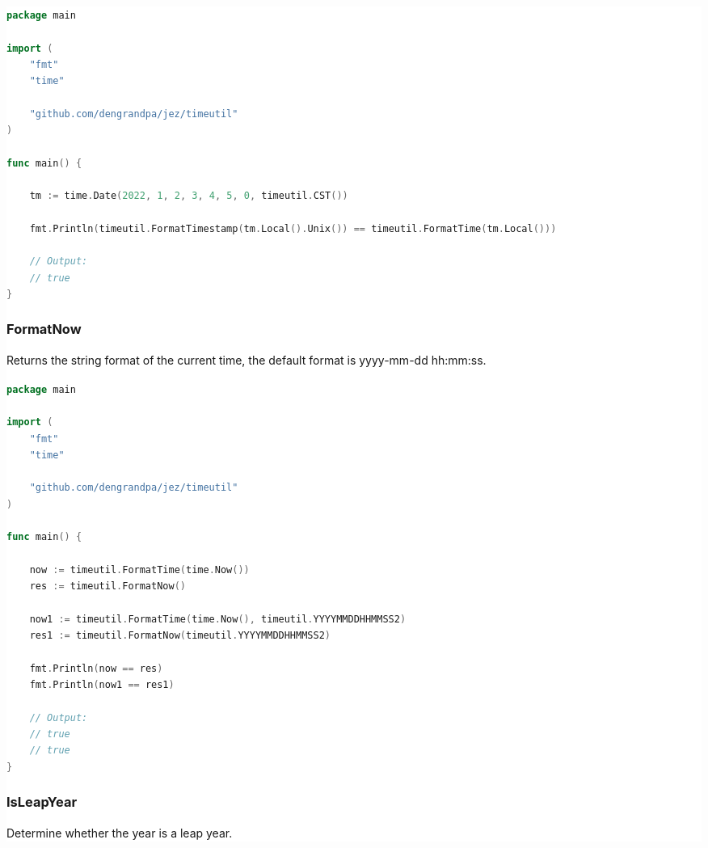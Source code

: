 ```go
package main

import (
	"fmt"
	"time"
	
	"github.com/dengrandpa/jez/timeutil"
)

func main() {

	tm := time.Date(2022, 1, 2, 3, 4, 5, 0, timeutil.CST())

	fmt.Println(timeutil.FormatTimestamp(tm.Local().Unix()) == timeutil.FormatTime(tm.Local()))

	// Output:
	// true
}
```

### FormatNow
Returns the string format of the current time, the default format is yyyy-mm-dd hh:mm:ss.

```go
package main

import (
	"fmt"
	"time"
	
	"github.com/dengrandpa/jez/timeutil"
)

func main() {

	now := timeutil.FormatTime(time.Now())
	res := timeutil.FormatNow()

	now1 := timeutil.FormatTime(time.Now(), timeutil.YYYYMMDDHHMMSS2)
	res1 := timeutil.FormatNow(timeutil.YYYYMMDDHHMMSS2)

	fmt.Println(now == res)
	fmt.Println(now1 == res1)

	// Output:
	// true
	// true
}
```

### IsLeapYear
Determine whether the year is a leap year.
